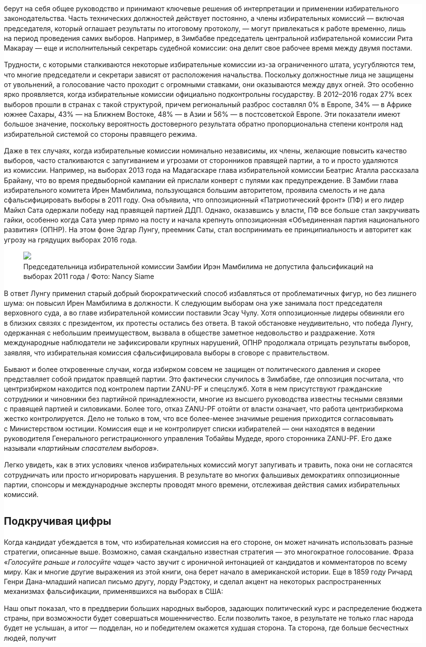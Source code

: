 берут на себя общее руководство и принимают ключевые решения об интерпретации и применении избирательного законодательства. Часть технических должностей действует постоянно, а члены избирательных комиссий — включая председателя, который оглашает результаты по итоговому протоколу, — могут привлекаться к работе временно, лишь на период проведения самих выборов. Например, в Зимбабве председатель центральной избирательной комиссии Рита Макарау — еще и исполнительный секретарь судебной комиссии: она делит свое рабочее время между двумя постами.</p><p>Трудности, с которыми сталкиваются некоторые избирательные комиссии из-за ограниченного штата, усугубляются тем, что многие председатели и секретари зависят от расположения начальства. Поскольку должностные лица не защищены от увольнений, а голосование часто проходит с огромными ставками, они оказываются между двух огней. Это особенно ярко проявляется, когда избирательные комиссии официально подконтрольны государству. В 2012–2016 годах 27% всех выборов прошли в странах с такой структурой, причем региональный разброс составлял 0% в Европе, 34% — в Африке южнее Сахары, 43% — на Ближнем Востоке, 48% — в Азии и 56% — в постсоветской Европе. Эти показатели имеют большое значение, поскольку вероятность достоверного результата обратно пропорциональна степени контроля над избирательной системой со стороны правящего режима.</p><p>Даже в тех случаях, когда избирательные комиссии номинально независимы, их члены, желающие повысить качество выборов, часто сталкиваются с запугиванием и угрозами от сторонников правящей партии, а то и просто удаляются из комиссии. Например, на выборах 2013 года на Мадагаскаре глава избирательной комиссии Беатрис Аталла рассказала Брайану, что во время предвыборной кампании ей прислали конверт с пулями как предупреждение. В Замбии глава избирательного комитета Ирен Мамбилима, пользующаяся большим авторитетом, проявила смелость и не дала сфальсифицировать выборы в 2011 году. Она объявила, что оппозиционный «Патриотический фронт» (ПФ) и его лидер Майкл Сата одержали победу над правящей партией ДДП<a class="fa footnote-tooltip" data-original-title="Ее продвижение по службе было замечено, но почти не подвергалось анализу в прессе Замбии. " data-toggle="tooltip" href="#" title="">‌</a>. Однако, оказавшись у власти, ПФ все больше стал закручивать гайки, особенно когда Сата умер прямо на посту и начала крепнуть оппозиционная «Объединенная партия национального развития» (ОПНР). На этом фоне Эдгар Лунгу, преемник Саты, стал воспринимать ее принципиальность и авторитет как угрозу на грядущих выборах 2016 года.</p><figure class="img-align-column"><img src="https://assets.discours.io/unsafe/1600x/production/image/675fe170-167e-11ec-8443-fdec8a9ec98c.jpg"/><figcaption>Председательница избирательной комиссии Замбии Ирэн Мамбилима не допустила фальсификаций на выборах 2011 года / Фото: Nancy Siame</figcaption></figure><p>В ответ Лунгу применил старый добрый бюрократический способ избавляться от проблематичных фигур, но без лишнего шума: он повысил Ирен Мамбилима в должности. К следующим выборам она уже занимала пост председателя верховного суда, а во главе избирательной комиссии поставили Эсау Чулу. Хотя оппозиционные лидеры обвиняли его в близких связях с президентом, их протесты остались без ответа. В такой обстановке неудивительно, что победа Лунгу, одержанная с небольшим преимуществом, вызвала в обществе заметное недовольство и раздражение. Хотя международные наблюдатели не зафиксировали крупных нарушений, ОПНР продолжала отрицать результаты выборов, заявляя, что избирательная комиссия сфальсифицировала выборы в сговоре с правительством.</p><p>Бывают и более откровенные случаи, когда избирком совсем не защищен от политического давления и скорее представляет собой придаток правящей партии. Это фактически случилось в Зимбабве, где оппозиция посчитала, что центризбирком находится под контролем партии ZANU-PF и спецслужб. Хотя в нем присутствуют гражданские сотрудники и чиновники без партийной принадлежности, многие из высшего руководства известны тесными связями с правящей партией и силовиками. Более того, отказ ZANU-PF отойти от власти означает, что работа центризбиркома жестко контролируется. Дело не только в том, что все более-менее значимые решения приходится согласовывать с Министерством юстиции. Комиссия еще и не контролирует списки избирателей — они находятся в ведении руководителя Генерального регистрационного управления Тобайвы Мудеде, ярого сторонника ZANU-PF. Его даже называли «<i>партийным спасателем выборов</i>».</p><p>Легко увидеть, как в этих условиях членов избирательных комиссий могут запугивать и травить, пока они не согласятся сотрудничать или просто игнорировать нарушения. В результате во многих фальшивых демократиях оппозиционные партии, спонсоры и международные эксперты проводят много времени, отслеживая действия самих избирательных комиссий.</p><h2>Подкручивая цифры</h2><p>Когда кандидат убеждается в том, что избирательная комиссия на его стороне, он может начинать использовать разные стратегии, описанные выше. Возможно, самая скандально известная стратегия — это многократное голосование. Фраза «<i>Голосуйте раньше и голосуйте чаще</i>» часто звучит с ироничной интонацией от кандидатов и комментаторов по всему миру. Как и многие другие выражения из этой книги, она берет начало в американской истории. Еще в 1859 году Ричард Генри Дана-младший написал письмо другу, лорду Рэдстоку, и сделал акцент на некоторых распространенных механизмах фальсификации, применявшихся на выборах в США:</p><ta-quotation><p>Наш опыт показал, что в преддверии больших народных выборов, задающих политический курс и распределение бюджета страны, при возможности будет совершаться мошенничество. Если позволить такое, в результате не только глас народа будет не услышан, а итог — подделан, но и победителем окажется худшая сторона. Та сторона, где больше бесчестных людей, получит